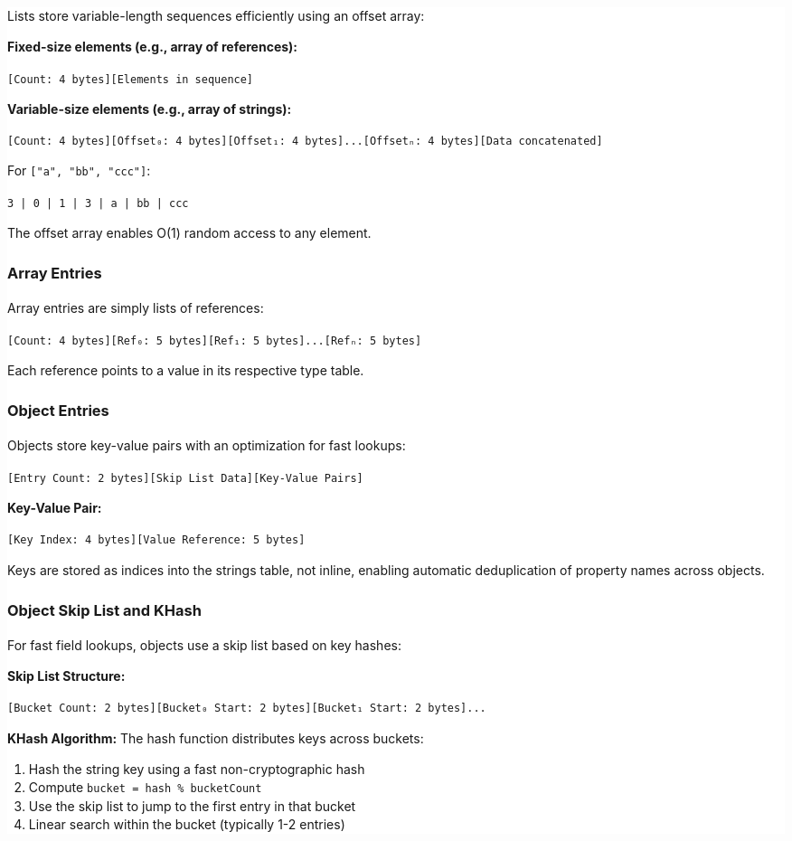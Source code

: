 Lists store variable-length sequences efficiently using an offset array:

**Fixed-size elements (e.g., array of references):**
```
[Count: 4 bytes][Elements in sequence]
```

**Variable-size elements (e.g., array of strings):**
```
[Count: 4 bytes][Offset₀: 4 bytes][Offset₁: 4 bytes]...[Offsetₙ: 4 bytes][Data concatenated]
```

For `["a", "bb", "ccc"]`:
```
3 | 0 | 1 | 3 | a | bb | ccc
```

The offset array enables O(1) random access to any element.

### Array Entries

Array entries are simply lists of references:

```
[Count: 4 bytes][Ref₀: 5 bytes][Ref₁: 5 bytes]...[Refₙ: 5 bytes]
```

Each reference points to a value in its respective type table.

### Object Entries

Objects store key-value pairs with an optimization for fast lookups:

```
[Entry Count: 2 bytes][Skip List Data][Key-Value Pairs]
```

**Key-Value Pair:**
```
[Key Index: 4 bytes][Value Reference: 5 bytes]
```

Keys are stored as indices into the strings table, not inline, enabling automatic deduplication of property names across objects.

### Object Skip List and KHash

For fast field lookups, objects use a skip list based on key hashes:

**Skip List Structure:**
```
[Bucket Count: 2 bytes][Bucket₀ Start: 2 bytes][Bucket₁ Start: 2 bytes]...
```

**KHash Algorithm:**
The hash function distributes keys across buckets:

1. Hash the string key using a fast non-cryptographic hash
2. Compute `bucket = hash % bucketCount`
3. Use the skip list to jump to the first entry in that bucket
4. Linear search within the bucket (typically 1-2 entries)
